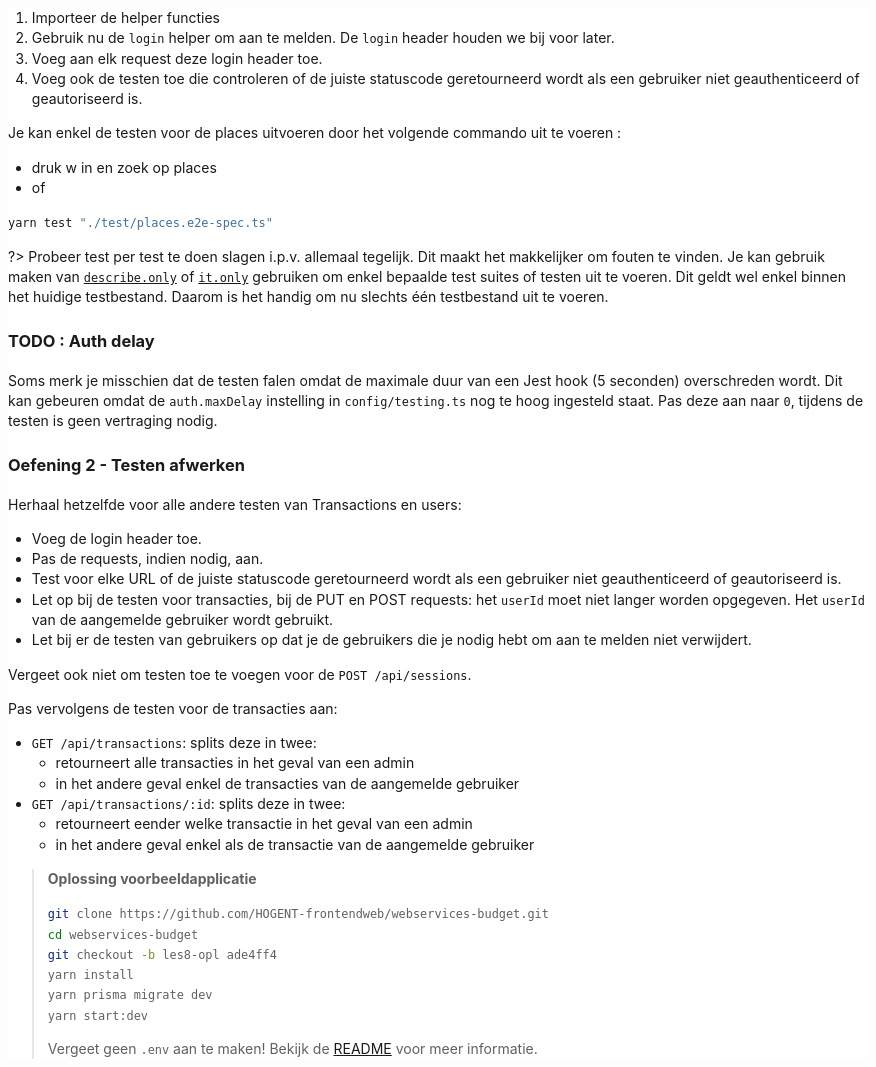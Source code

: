 1. Importeer de helper functies
2. Gebruik nu de `login` helper om aan te melden. De `login` header houden we bij voor later.
3. Voeg aan elk request deze login header toe.
4. Voeg ook de testen toe die controleren of de juiste statuscode geretourneerd wordt als een gebruiker niet geauthenticeerd of geautoriseerd is.


Je kan enkel de testen voor de places uitvoeren door het volgende commando uit te voeren :
- druk w in en zoek op places
- of
```bash
yarn test "./test/places.e2e-spec.ts"
```

?> Probeer test per test te doen slagen i.p.v. allemaal tegelijk. Dit maakt het makkelijker om fouten te vinden. Je kan gebruik maken van [`describe.only`](https://jestjs.io/docs/api#describeonlyname-fn) of [`it.only`](https://jestjs.io/docs/api#testonlyname-fn-timeout) gebruiken om enkel bepaalde test suites of testen uit te voeren. Dit geldt wel enkel binnen het huidige testbestand. Daarom is het handig om nu slechts één testbestand uit te voeren.


### TODO : Auth delay

Soms merk je misschien dat de testen falen omdat de maximale duur van een Jest hook (5 seconden) overschreden wordt. Dit kan gebeuren omdat de `auth.maxDelay` instelling in `config/testing.ts` nog te hoog ingesteld staat. Pas deze aan naar `0`, tijdens de testen is geen vertraging nodig.

### Oefening 2 - Testen afwerken

Herhaal hetzelfde voor alle andere testen van Transactions en users:

- Voeg de login header toe.
- Pas de requests, indien nodig, aan.
- Test voor elke URL of de juiste statuscode geretourneerd wordt als een gebruiker niet geauthenticeerd of geautoriseerd is.
- Let op bij de testen voor transacties, bij de PUT en POST requests: het `userId` moet niet langer worden opgegeven. Het `userId` van de aangemelde gebruiker wordt gebruikt.
- Let bij er de testen van gebruikers op dat je de gebruikers die je nodig hebt om aan te melden niet verwijdert.

Vergeet ook niet om testen toe te voegen voor de `POST /api/sessions`.

Pas vervolgens de testen voor de transacties aan:

- `GET /api/transactions`: splits deze in twee:
  - retourneert alle transacties in het geval van een admin
  - in het andere geval enkel de transacties van de aangemelde gebruiker
- `GET /api/transactions/:id`: splits deze in twee:
  - retourneert eender welke transactie in het geval van een admin
  - in het andere geval enkel als de transactie van de aangemelde gebruiker

> **Oplossing voorbeeldapplicatie**
>
> ```bash
> git clone https://github.com/HOGENT-frontendweb/webservices-budget.git
> cd webservices-budget
> git checkout -b les8-opl ade4ff4
> yarn install
> yarn prisma migrate dev
> yarn start:dev
> ```
>
> Vergeet geen `.env` aan te maken! Bekijk de [README](https://github.com/HOGENT-frontendweb/webservices-budget?tab=readme-ov-file#webservices-budget) voor meer informatie.

